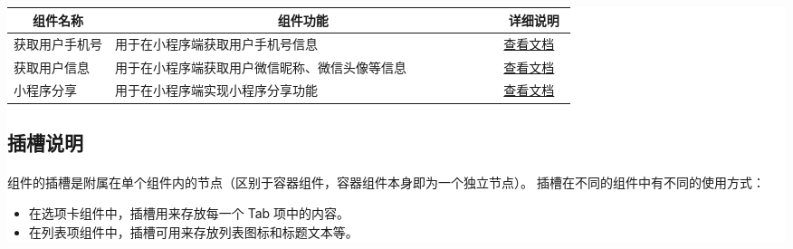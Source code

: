 <table>
        <thead>
        <tr>
            <th style = "width:18%">组件名称</th>
            <th>组件功能</th>
            <th style = "width:13%">详细说明</th>
        </tr>
        </thead>
        <tbody>
        <tr>
            <td>获取用户手机号</td>
            <td>用于在小程序端获取用户手机号信息</td>
            <td>
                <a href="https://docs.cloudbase.net/lowcode/components/wedaUI/src/docs/compsdocs/wxOpen/Phone">查看文档</a>
            </td> </tr>
                    <tr>
            <td>获取用户信息</td>
            <td>用于在小程序端获取用户微信昵称、微信头像等信息</td>
            <td>
                <a href="https://docs.cloudbase.net/lowcode/components/wedaUI/src/docs/compsdocs/wxOpen/UserInfo">查看文档</a>
            </td> </tr>
            <tr>
                <td>小程序分享</td>
            <td>用于在小程序端实现小程序分享功能</td>
            <td>
                <a href="https://docs.cloudbase.net/lowcode/components/wedaUI/src/docs/compsdocs/wxOpen/Share">查看文档</a>
            </td> </tr> 
            </td> </tr></tbody></table>



## 插槽说明

组件的插槽是附属在单个组件内的节点（区别于容器组件，容器组件本身即为一个独立节点）。 插槽在不同的组件中有不同的使用方式：

- 在选项卡组件中，插槽用来存放每一个 Tab 项中的内容。
- 在列表项组件中，插槽可用来存放列表图标和标题文本等。
